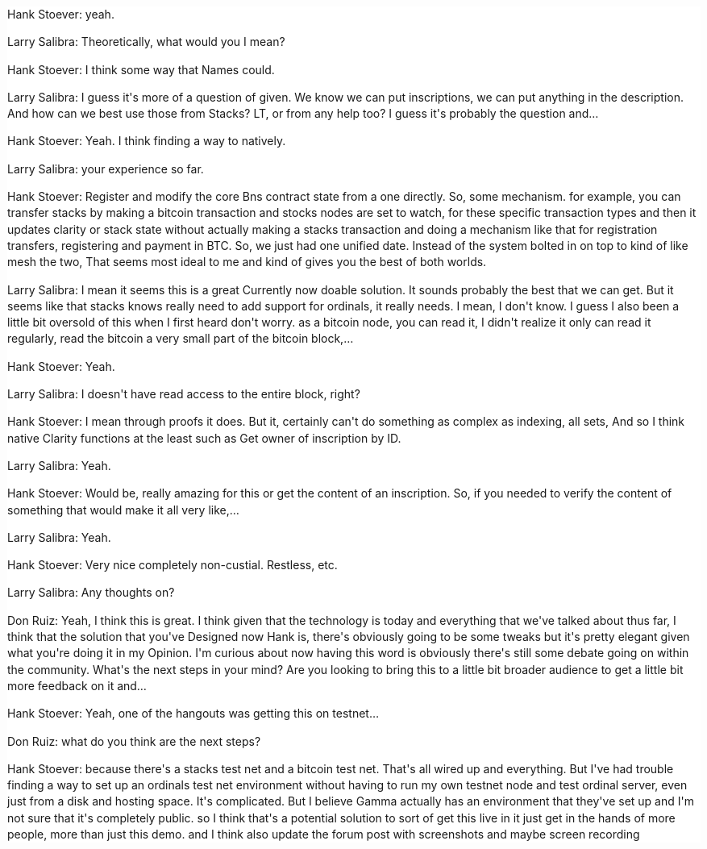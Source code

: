 Hank Stoever: yeah.

Larry Salibra: Theoretically, what would you I mean?

Hank Stoever: I think some way that Names could.

Larry Salibra: I guess it's more of a question of given. We know we can put inscriptions, we can put anything in the description. And how can we best use those from Stacks? LT, or from any help too? I guess it's probably the question and…

Hank Stoever: Yeah. I think finding a way to natively.

Larry Salibra: your experience so far.

Hank Stoever: Register and modify the core Bns contract state from a one directly. So, some mechanism. for example, you can transfer stacks by making a bitcoin transaction and stocks nodes are set to watch, for these specific transaction types and then it updates clarity or stack state without actually making a stacks transaction and doing a mechanism like that for registration transfers, registering and payment in BTC. So, we just had one unified date. Instead of the system bolted in on top to kind of like mesh the two, That seems most ideal to me and kind of gives you the best of both worlds.

Larry Salibra: I mean it seems this is a great Currently now doable solution. It sounds probably the best that we can get. But it seems like that stacks knows really need to add support for ordinals, it really needs. I mean, I don't know. I guess I also been a little bit oversold of this when I first heard don't worry. as a bitcoin node, you can read it, I didn't realize it only can read it regularly, read the bitcoin a very small part of the bitcoin block,…

Hank Stoever: Yeah.

Larry Salibra: I doesn't have read access to the entire block, right?

Hank Stoever: I mean through proofs it does. But it, certainly can't do something as complex as indexing, all sets, And so I think native Clarity functions at the least such as Get owner of inscription by ID.

Larry Salibra: Yeah.

Hank Stoever: Would be, really amazing for this or get the content of an inscription. So, if you needed to verify the content of something that would make it all very like,…

Larry Salibra: Yeah.

Hank Stoever: Very nice completely non-custial. Restless, etc.

Larry Salibra: Any thoughts on?

Don Ruiz: Yeah, I think this is great. I think given that the technology is today and everything that we've talked about thus far, I think that the solution that you've Designed now Hank is, there's obviously going to be some tweaks but it's pretty elegant given what you're doing it in my Opinion. I'm curious about now having this word is obviously there's still some debate going on within the community. What's the next steps in your mind? Are you looking to bring this to a little bit broader audience to get a little bit more feedback on it and…

Hank Stoever: Yeah, one of the hangouts was getting this on testnet…

Don Ruiz: what do you think are the next steps?

Hank Stoever: because there's a stacks test net and a bitcoin test net. That's all wired up and everything. But I've had trouble finding a way to set up an ordinals test net environment without having to run my own testnet node and test ordinal server, even just from a disk and hosting space. It's complicated. But I believe Gamma actually has an environment that they've set up and I'm not sure that it's completely public. so I think that's a potential solution to sort of get this live in it just get in the hands of more people, more than just this demo. and I think also update the forum post with screenshots and maybe screen recording
